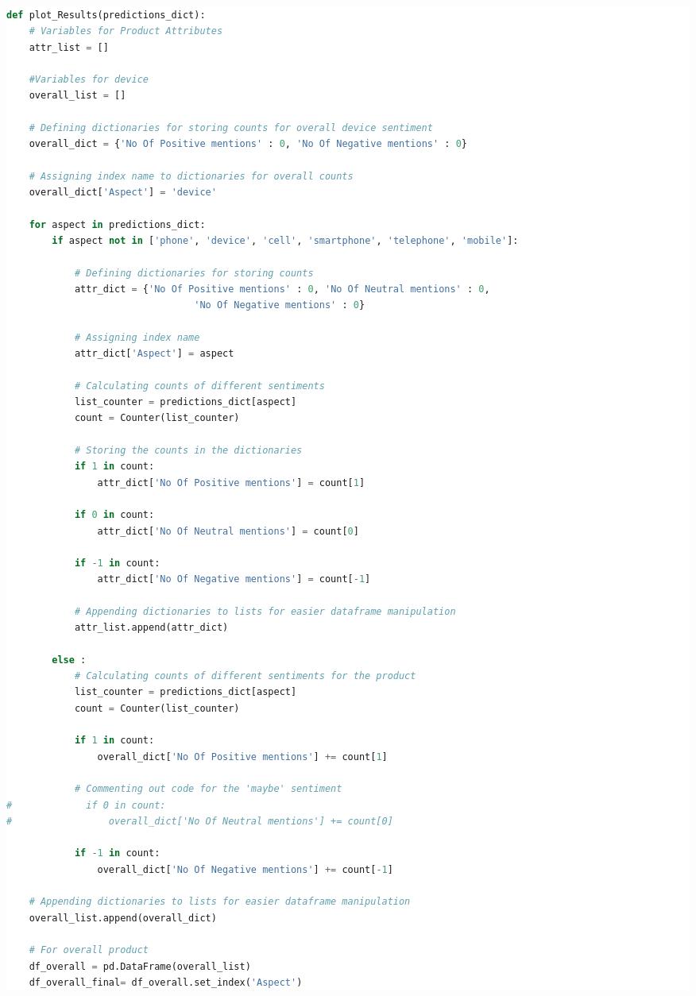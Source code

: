 


```python
def plot_Results(predictions_dict):
    # Variables for Product Attributes
    attr_list = []
    
    #Variables for device
    overall_list = []
    
    # Defining dictionaries for storing counts for overall device sentiment
    overall_dict = {'No Of Positive mentions' : 0, 'No Of Negative mentions' : 0}
            
    # Assigning index name to dictionaries for overall counts
    overall_dict['Aspect'] = 'device'
    
    for aspect in predictions_dict:
        if aspect not in ['phone', 'device', 'cell', 'smartphone', 'telephone', 'mobile']:

            # Defining dictionaries for storing counts
            attr_dict = {'No Of Positive mentions' : 0, 'No Of Neutral mentions' : 0, 
                                 'No Of Negative mentions' : 0}
            
            # Assigning index name
            attr_dict['Aspect'] = aspect
            
            # Calculating counts of different sentiments
            list_counter = predictions_dict[aspect]
            count = Counter(list_counter)
            
            # Storing the counts in the dictionaries
            if 1 in count:
                attr_dict['No Of Positive mentions'] = count[1]
                
            if 0 in count:
                attr_dict['No Of Neutral mentions'] = count[0] 
                
            if -1 in count:
                attr_dict['No Of Negative mentions'] = count[-1]
            
            # Appending dictionaries to lists for easier dataframe manipulation
            attr_list.append(attr_dict)
            
        else :
            # Calculating counts of different sentiments for the product
            list_counter = predictions_dict[aspect]
            count = Counter(list_counter)
            
            if 1 in count:
                overall_dict['No Of Positive mentions'] += count[1]
               
            # Commenting out code for the 'maybe' sentiment
#             if 0 in count:
#                 overall_dict['No Of Neutral mentions'] += count[0]
            
            if -1 in count:
                overall_dict['No Of Negative mentions'] += count[-1]
    
    # Appending dictionaries to lists for easier dataframe manipulation
    overall_list.append(overall_dict)

    # For overall product
    df_overall = pd.DataFrame(overall_list)
    df_overall_final= df_overall.set_index('Aspect')
```